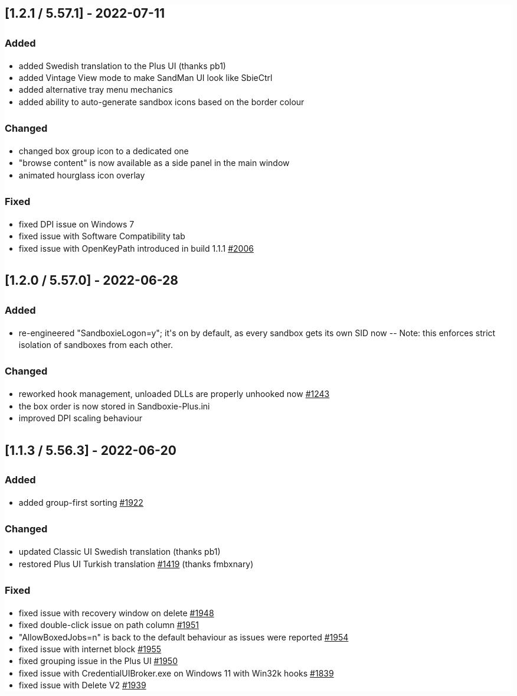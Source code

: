 

## [1.2.1 / 5.57.1] - 2022-07-11

### Added
- added Swedish translation to the Plus UI (thanks pb1)
- added Vintage View mode to make SandMan UI look like SbieCtrl
- added alternative tray menu mechanics
- added ability to auto-generate sandbox icons based on the border colour

### Changed
- changed box group icon to a dedicated one
- "browse content" is now available as a side panel in the main window
- animated hourglass icon overlay

### Fixed
- fixed DPI issue on Windows 7
- fixed issue with Software Compatibility tab
- fixed issue with OpenKeyPath introduced in build 1.1.1 [#2006](https://github.com/sandboxie-plus/Sandboxie/issues/2006)



## [1.2.0 / 5.57.0] - 2022-06-28

### Added
- re-engineered "SandboxieLogon=y"; it's on by default, as every sandbox gets its own SID now
-- Note: this enforces strict isolation of sandboxes from each other.

### Changed
- reworked hook management, unloaded DLLs are properly unhooked now [#1243](https://github.com/sandboxie-plus/Sandboxie/issues/1243)
- the box order is now stored in Sandboxie-Plus.ini
- improved DPI scaling behaviour



## [1.1.3 / 5.56.3] - 2022-06-20

### Added
- added group-first sorting [#1922](https://github.com/sandboxie-plus/Sandboxie/issues/1922)

### Changed
- updated Classic UI Swedish translation (thanks pb1)
- restored Plus UI Turkish translation [#1419](https://github.com/sandboxie-plus/Sandboxie/issues/1419) (thanks fmbxnary)

### Fixed
- fixed issue with recovery window on delete [#1948](https://github.com/sandboxie-plus/Sandboxie/issues/1948)
- fixed double-click issue on path column [#1951](https://github.com/sandboxie-plus/Sandboxie/issues/1951)
- "AllowBoxedJobs=n" is back to the default behaviour as issues were reported [#1954](https://github.com/sandboxie-plus/Sandboxie/issues/1954)
- fixed issue with internet block [#1955](https://github.com/sandboxie-plus/Sandboxie/issues/1955)
- fixed grouping issue in the Plus UI [#1950](https://github.com/sandboxie-plus/Sandboxie/issues/1950)
- fixed issue with CredentialUIBroker.exe on Windows 11 with Win32k hooks [#1839](https://github.com/sandboxie-plus/Sandboxie/issues/1839)
- fixed issue with Delete V2 [#1939](https://github.com/sandboxie-plus/Sandboxie/issues/1939)
